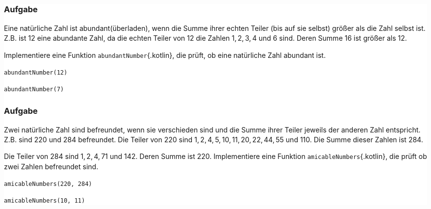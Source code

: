 


### Aufgabe
Eine natürliche Zahl ist abundant(überladen), wenn die Summe ihrer
echten Teiler (bis auf sie selbst) größer als die Zahl selbst ist. Z.B.
ist $12$ eine abundante Zahl, da die echten Teiler von $12$ die Zahlen
$1, 2, 3,  4$ und $6$ sind. Deren Summe $16$ ist größer als $12$.

Implementiere eine Funktion `abundantNumber`{.kotlin}, die prüft, ob
eine natürliche Zahl abundant ist.

``` {.kotlin .cb-nb first_number=1}
abundantNumber(12)
```
``` {.kotlin .cb-nb first_number=1}
abundantNumber(7)
```




### Aufgabe
Zwei natürliche Zahl sind befreundet, wenn sie verschieden sind und die
Summe ihrer Teiler jeweils der anderen Zahl entspricht. Z.B. sind $220$
und $284$ befreundet. Die Teiler von $220$ sind
$1, 2, 4, 5, 10, 11, 20, 22, 44, 55$ und $110$. Die Summe dieser Zahlen
ist $284$.

Die Teiler von $284$ sind $1, 2, 4, 71$ und $142$. Deren Summe ist
$220$. Implementiere eine Funktion `amicableNumbers`{.kotlin}, die prüft
ob zwei Zahlen befreundet sind.

``` {.kotlin .cb-nb first_number=1}
amicableNumbers(220, 284)
```
``` {.kotlin .cb-nb first_number=1}
amicableNumbers(10, 11)
```




